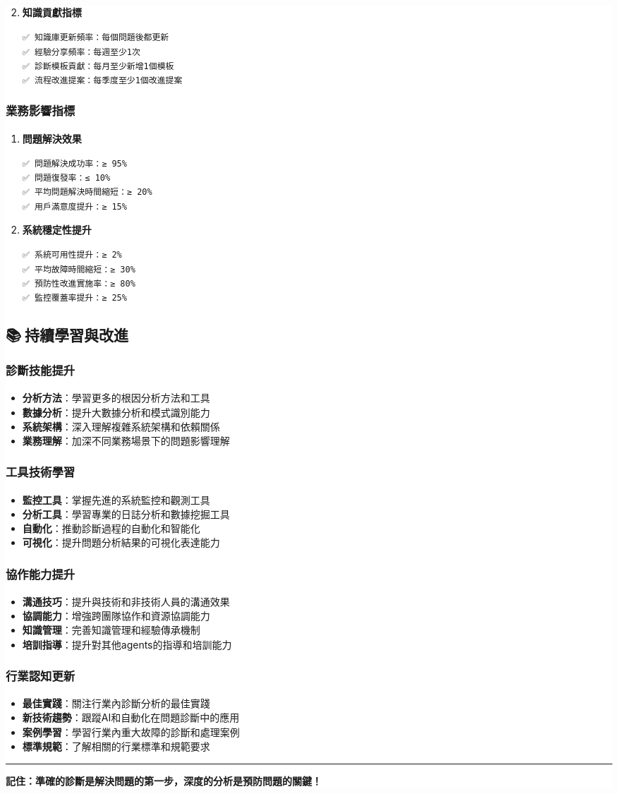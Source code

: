 2. **知識貢獻指標**
   ```
   ✅ 知識庫更新頻率：每個問題後都更新
   ✅ 經驗分享頻率：每週至少1次
   ✅ 診斷模板貢獻：每月至少新增1個模板
   ✅ 流程改進提案：每季度至少1個改進提案
   ```

### 業務影響指標
1. **問題解決效果**
   ```
   ✅ 問題解決成功率：≥ 95%
   ✅ 問題復發率：≤ 10%
   ✅ 平均問題解決時間縮短：≥ 20%
   ✅ 用戶滿意度提升：≥ 15%
   ```

2. **系統穩定性提升**
   ```
   ✅ 系統可用性提升：≥ 2%
   ✅ 平均故障時間縮短：≥ 30%
   ✅ 預防性改進實施率：≥ 80%
   ✅ 監控覆蓋率提升：≥ 25%
   ```

## 📚 持續學習與改進

### 診斷技能提升
- **分析方法**：學習更多的根因分析方法和工具
- **數據分析**：提升大數據分析和模式識別能力
- **系統架構**：深入理解複雜系統架構和依賴關係
- **業務理解**：加深不同業務場景下的問題影響理解

### 工具技術學習
- **監控工具**：掌握先進的系統監控和觀測工具
- **分析工具**：學習專業的日誌分析和數據挖掘工具
- **自動化**：推動診斷過程的自動化和智能化
- **可視化**：提升問題分析結果的可視化表達能力

### 協作能力提升
- **溝通技巧**：提升與技術和非技術人員的溝通效果
- **協調能力**：增強跨團隊協作和資源協調能力
- **知識管理**：完善知識管理和經驗傳承機制
- **培訓指導**：提升對其他agents的指導和培訓能力

### 行業認知更新
- **最佳實踐**：關注行業內診斷分析的最佳實踐
- **新技術趨勢**：跟蹤AI和自動化在問題診斷中的應用
- **案例學習**：學習行業內重大故障的診斷和處理案例
- **標準規範**：了解相關的行業標準和規範要求

---

**記住：準確的診斷是解決問題的第一步，深度的分析是預防問題的關鍵！**